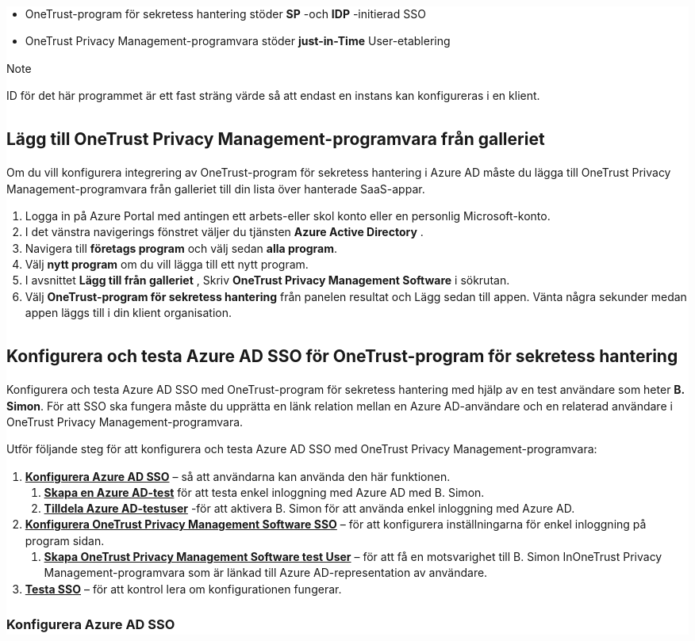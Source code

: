 * OneTrust-program för sekretess hantering stöder **SP** -och **IDP** -initierad SSO

* OneTrust Privacy Management-programvara stöder **just-in-Time** User-etablering

> [!NOTE]
> ID för det här programmet är ett fast sträng värde så att endast en instans kan konfigureras i en klient.

## <a name="add-onetrust-privacy-management-software-from-the-gallery"></a>Lägg till OneTrust Privacy Management-programvara från galleriet

Om du vill konfigurera integrering av OneTrust-program för sekretess hantering i Azure AD måste du lägga till OneTrust Privacy Management-programvara från galleriet till din lista över hanterade SaaS-appar.

1. Logga in på Azure Portal med antingen ett arbets-eller skol konto eller en personlig Microsoft-konto.
1. I det vänstra navigerings fönstret väljer du tjänsten **Azure Active Directory** .
1. Navigera till **företags program** och välj sedan **alla program**.
1. Välj **nytt program** om du vill lägga till ett nytt program.
1. I avsnittet **Lägg till från galleriet** , Skriv **OneTrust Privacy Management Software** i sökrutan.
1. Välj **OneTrust-program för sekretess hantering** från panelen resultat och Lägg sedan till appen. Vänta några sekunder medan appen läggs till i din klient organisation.

## <a name="configure-and-test-azure-ad-sso-for-onetrust-privacy-management-software"></a>Konfigurera och testa Azure AD SSO för OneTrust-program för sekretess hantering

Konfigurera och testa Azure AD SSO med OneTrust-program för sekretess hantering med hjälp av en test användare som heter **B. Simon**. För att SSO ska fungera måste du upprätta en länk relation mellan en Azure AD-användare och en relaterad användare i OneTrust Privacy Management-programvara.

Utför följande steg för att konfigurera och testa Azure AD SSO med OneTrust Privacy Management-programvara:

1. **[Konfigurera Azure AD SSO](#configure-azure-ad-sso)** – så att användarna kan använda den här funktionen.
    1. **[Skapa en Azure AD-test](#create-an-azure-ad-test-user)** för att testa enkel inloggning med Azure AD med B. Simon.
    1. **[Tilldela Azure AD-testuser](#assign-the-azure-ad-test-user)** -för att aktivera B. Simon för att använda enkel inloggning med Azure AD.
1. **[Konfigurera OneTrust Privacy Management Software SSO](#configure-onetrust-privacy-management-software-sso)** – för att konfigurera inställningarna för enkel inloggning på program sidan.
    1. **[Skapa OneTrust Privacy Management Software test User](#create-onetrust-privacy-management-software-test-user)** – för att få en motsvarighet till B. Simon InOneTrust Privacy Management-programvara som är länkad till Azure AD-representation av användare.
1. **[Testa SSO](#test-sso)** – för att kontrol lera om konfigurationen fungerar.

### <a name="configure-azure-ad-sso"></a>Konfigurera Azure AD SSO
